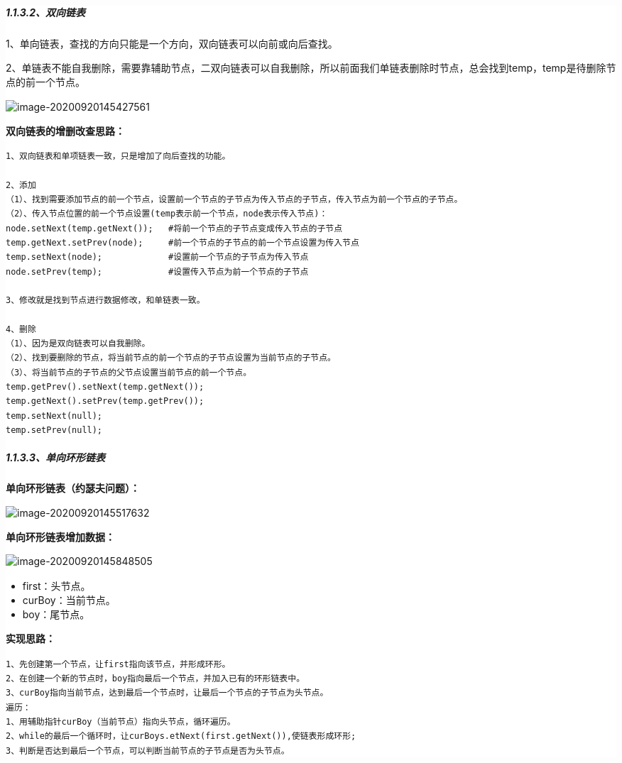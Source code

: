 ##### 1.1.3.2、双向链表

1、单向链表，查找的方向只能是一个方向，双向链表可以向前或向后查找。

2、单链表不能自我删除，需要靠辅助节点，二双向链表可以自我删除，所以前面我们单链表删除时节点，总会找到temp，temp是待删除节点的前一个节点。

![image-20200920145427561](/home/tan/.config/Typora/typora-user-images/image-20200920145427561.png)

**双向链表的增删改查思路：**

````
1、双向链表和单项链表一致，只是增加了向后查找的功能。

2、添加
（1）、找到需要添加节点的前一个节点，设置前一个节点的子节点为传入节点的子节点，传入节点为前一个节点的子节点。
（2）、传入节点位置的前一个节点设置(temp表示前一个节点，node表示传入节点)：
node.setNext(temp.getNext()); 	#将前一个节点的子节点变成传入节点的子节点
temp.getNext.setPrev(node); 	#前一个节点的子节点的前一个节点设置为传入节点
temp.setNext(node); 			#设置前一个节点的子节点为传入节点
node.setPrev(temp); 			#设置传入节点为前一个节点的子节点

3、修改就是找到节点进行数据修改，和单链表一致。

4、删除
（1）、因为是双向链表可以自我删除。
（2）、找到要删除的节点，将当前节点的前一个节点的子节点设置为当前节点的子节点。
（3）、将当前节点的子节点的父节点设置当前节点的前一个节点。
temp.getPrev().setNext(temp.getNext());
temp.getNext().setPrev(temp.getPrev());
temp.setNext(null);
temp.setPrev(null);
````

##### 1.1.3.3、单向环形链表

 **单向环形链表（约瑟夫问题）：**

![image-20200920145517632](/home/tan/.config/Typora/typora-user-images/image-20200920145517632.png)

**单向环形链表增加数据：**

![image-20200920145848505](/home/tan/.config/Typora/typora-user-images/image-20200920145848505.png)

- first：头节点。
- curBoy：当前节点。
- boy：尾节点。

**实现思路：**

````
1、先创建第一个节点，让first指向该节点，并形成环形。
2、在创建一个新的节点时，boy指向最后一个节点，并加入已有的环形链表中。
3、curBoy指向当前节点，达到最后一个节点时，让最后一个节点的子节点为头节点。
遍历：
1、用辅助指针curBoy（当前节点）指向头节点，循环遍历。
2、while的最后一个循环时，让curBoys.etNext(first.getNext()),使链表形成环形;
3、判断是否达到最后一个节点，可以判断当前节点的子节点是否为头节点。
````

